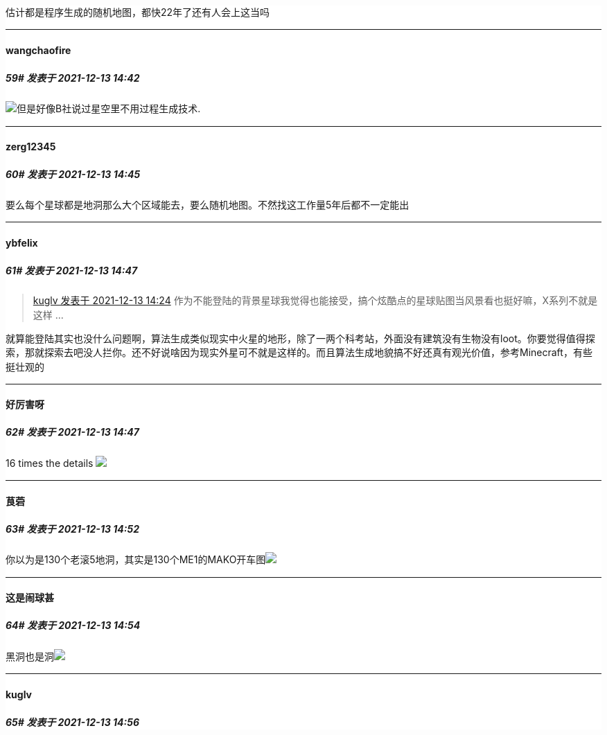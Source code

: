 估计都是程序生成的随机地图，都快22年了还有人会上这当吗

*****

####  wangchaofire  
##### 59#       发表于 2021-12-13 14:42

<img src="https://static.saraba1st.com/image/smiley/face2017/180.png" referrerpolicy="no-referrer">但是好像B社说过星空里不用过程生成技术.

*****

####  zerg12345  
##### 60#       发表于 2021-12-13 14:45

要么每个星球都是地洞那么大个区域能去，要么随机地图。不然找这工作量5年后都不一定能出



*****

####  ybfelix  
##### 61#       发表于 2021-12-13 14:47

<blockquote><a href="httphttps://bbs.saraba1st.com/2b/forum.php?mod=redirect&amp;goto=findpost&amp;pid=53918148&amp;ptid=2042255" target="_blank">kuglv 发表于 2021-12-13 14:24</a>
作为不能登陆的背景星球我觉得也能接受，搞个炫酷点的星球贴图当风景看也挺好嘛，X系列不就是这样 ...</blockquote>
就算能登陆其实也没什么问题啊，算法生成类似现实中火星的地形，除了一两个科考站，外面没有建筑没有生物没有loot。你要觉得值得探索，那就探索去吧没人拦你。还不好说啥因为现实外星可不就是这样的。而且算法生成地貌搞不好还真有观光价值，参考Minecraft，有些挺壮观的

*****

####  好厉害呀  
##### 62#       发表于 2021-12-13 14:47

16 times the details <img src="https://static.saraba1st.com/image/smiley/face2017/067.png" referrerpolicy="no-referrer">

*****

####  茛菪  
##### 63#       发表于 2021-12-13 14:52

你以为是130个老滚5地洞，其实是130个ME1的MAKO开车图<img src="https://static.saraba1st.com/image/smiley/face2017/037.png" referrerpolicy="no-referrer">

*****

####  这是闹球甚  
##### 64#       发表于 2021-12-13 14:54

黑洞也是洞<img src="https://static.saraba1st.com/image/smiley/face2017/067.png" referrerpolicy="no-referrer">

*****

####  kuglv  
##### 65#       发表于 2021-12-13 14:56

